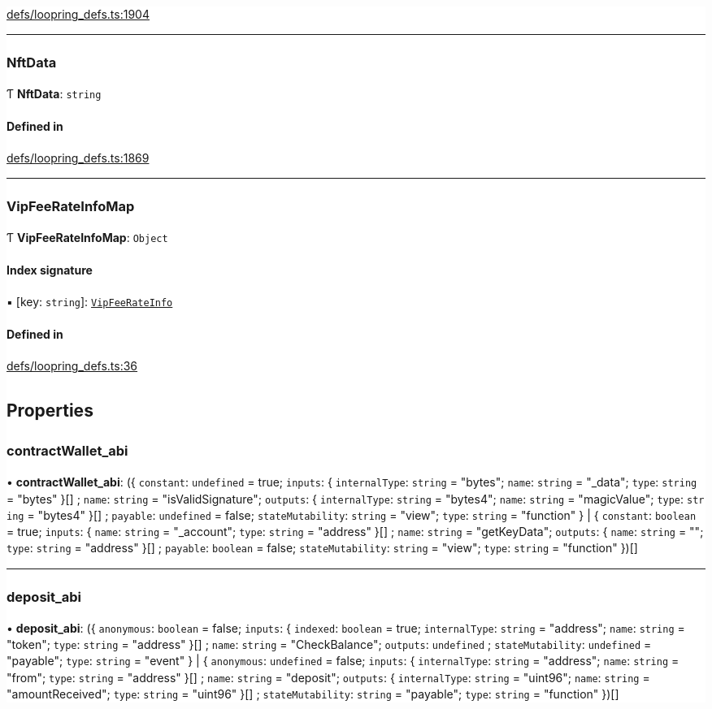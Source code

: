 [defs/loopring_defs.ts:1904](https://github.com/Loopring/loopring_sdk/blob/acbd5a2/src/defs/loopring_defs.ts#L1904)

___

### NftData

Ƭ **NftData**: `string`

#### Defined in

[defs/loopring_defs.ts:1869](https://github.com/Loopring/loopring_sdk/blob/acbd5a2/src/defs/loopring_defs.ts#L1869)

___

### VipFeeRateInfoMap

Ƭ **VipFeeRateInfoMap**: `Object`

#### Index signature

▪ [key: `string`]: [`VipFeeRateInfo`](interfaces/VipFeeRateInfo.md)

#### Defined in

[defs/loopring_defs.ts:36](https://github.com/Loopring/loopring_sdk/blob/acbd5a2/src/defs/loopring_defs.ts#L36)

## Properties

### contractWallet\_abi

• **contractWallet\_abi**: ({ `constant`: `undefined` = true; `inputs`: { `internalType`: `string` = "bytes"; `name`: `string` = "\_data"; `type`: `string` = "bytes" }[] ; `name`: `string` = "isValidSignature"; `outputs`: { `internalType`: `string` = "bytes4"; `name`: `string` = "magicValue"; `type`: `string` = "bytes4" }[] ; `payable`: `undefined` = false; `stateMutability`: `string` = "view"; `type`: `string` = "function" } \| { `constant`: `boolean` = true; `inputs`: { `name`: `string` = "\_account"; `type`: `string` = "address" }[] ; `name`: `string` = "getKeyData"; `outputs`: { `name`: `string` = ""; `type`: `string` = "address" }[] ; `payable`: `boolean` = false; `stateMutability`: `string` = "view"; `type`: `string` = "function" })[]

___

### deposit\_abi

• **deposit\_abi**: ({ `anonymous`: `boolean` = false; `inputs`: { `indexed`: `boolean` = true; `internalType`: `string` = "address"; `name`: `string` = "token"; `type`: `string` = "address" }[] ; `name`: `string` = "CheckBalance"; `outputs`: `undefined` ; `stateMutability`: `undefined` = "payable"; `type`: `string` = "event" } \| { `anonymous`: `undefined` = false; `inputs`: { `internalType`: `string` = "address"; `name`: `string` = "from"; `type`: `string` = "address" }[] ; `name`: `string` = "deposit"; `outputs`: { `internalType`: `string` = "uint96"; `name`: `string` = "amountReceived"; `type`: `string` = "uint96" }[] ; `stateMutability`: `string` = "payable"; `type`: `string` = "function" })[]
